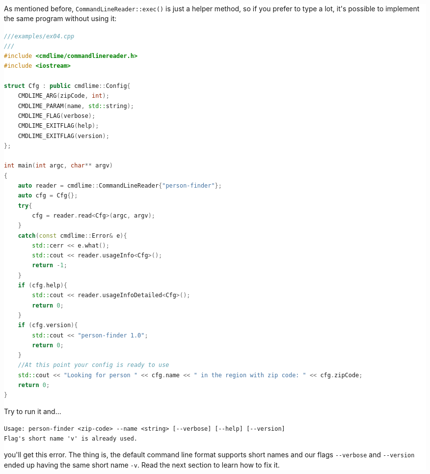 As mentioned before, `CommandLineReader::exec()` is just a helper method, so if you prefer to type a lot, it's possible to implement the same program without using it:
```C++
///examples/ex04.cpp
///
#include <cmdlime/commandlinereader.h>
#include <iostream>

struct Cfg : public cmdlime::Config{
    CMDLIME_ARG(zipCode, int);
    CMDLIME_PARAM(name, std::string);
    CMDLIME_FLAG(verbose);
    CMDLIME_EXITFLAG(help);
    CMDLIME_EXITFLAG(version);
};

int main(int argc, char** argv)
{
    auto reader = cmdlime::CommandLineReader{"person-finder"};
    auto cfg = Cfg{};
    try{
        cfg = reader.read<Cfg>(argc, argv);
    }
    catch(const cmdlime::Error& e){
        std::cerr << e.what();
        std::cout << reader.usageInfo<Cfg>();
        return -1;
    }
    if (cfg.help){
        std::cout << reader.usageInfoDetailed<Cfg>();
        return 0;
    }
    if (cfg.version){
        std::cout << "person-finder 1.0";
        return 0;
    }
    //At this point your config is ready to use
    std::cout << "Looking for person " << cfg.name << " in the region with zip code: " << cfg.zipCode;
    return 0;
}


```

Try to run it and...

```console
Usage: person-finder <zip-code> --name <string> [--verbose] [--help] [--version]
Flag's short name 'v' is already used.
```

you'll get this error. The thing is, the default command line format supports short names and our flags `--verbose`
and `--version` ended up having the same short name `-v`. Read the next section to learn how to fix it.
